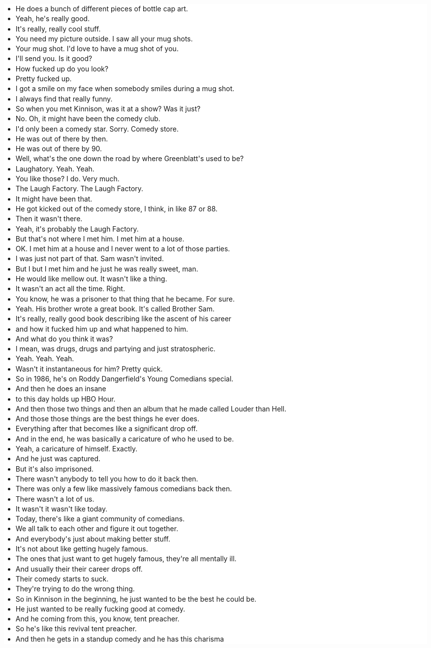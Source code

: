 *  He does a bunch of different pieces of bottle cap art.
*  Yeah, he's really good.
*  It's really, really cool stuff.
*  You need my picture outside. I saw all your mug shots.
*  Your mug shot. I'd love to have a mug shot of you.
*  I'll send you. Is it good?
*  How fucked up do you look?
*  Pretty fucked up.
*  I got a smile on my face when somebody smiles during a mug shot.
*  I always find that really funny.
*  So when you met Kinnison, was it at a show? Was it just?
*  No. Oh, it might have been the comedy club.
*  I'd only been a comedy star. Sorry. Comedy store.
*  He was out of there by then.
*  He was out of there by 90.
*  Well, what's the one down the road by where Greenblatt's used to be?
*  Laughatory. Yeah. Yeah.
*  You like those? I do. Very much.
*  The Laugh Factory. The Laugh Factory.
*  It might have been that.
*  He got kicked out of the comedy store, I think, in like 87 or 88.
*  Then it wasn't there.
*  Yeah, it's probably the Laugh Factory.
*  But that's not where I met him. I met him at a house.
*  OK. I met him at a house and I never went to a lot of those parties.
*  I was just not part of that. Sam wasn't invited.
*  But I but I met him and he just he was really sweet, man.
*  He would like mellow out. It wasn't like a thing.
*  It wasn't an act all the time. Right.
*  You know, he was a prisoner to that thing that he became. For sure.
*  Yeah. His brother wrote a great book. It's called Brother Sam.
*  It's really, really good book describing like the ascent of his career
*  and how it fucked him up and what happened to him.
*  And what do you think it was?
*  I mean, was drugs, drugs and partying and just stratospheric.
*  Yeah. Yeah. Yeah.
*  Wasn't it instantaneous for him? Pretty quick.
*  So in 1986, he's on Roddy Dangerfield's Young Comedians special.
*  And then he does an insane
*  to this day holds up HBO Hour.
*  And then those two things and then an album that he made called Louder than Hell.
*  And those those things are the best things he ever does.
*  Everything after that becomes like a significant drop off.
*  And in the end, he was basically a caricature of who he used to be.
*  Yeah, a caricature of himself. Exactly.
*  And he just was captured.
*  But it's also imprisoned.
*  There wasn't anybody to tell you how to do it back then.
*  There was only a few like massively famous comedians back then.
*  There wasn't a lot of us.
*  It wasn't it wasn't like today.
*  Today, there's like a giant community of comedians.
*  We all talk to each other and figure it out together.
*  And everybody's just about making better stuff.
*  It's not about like getting hugely famous.
*  The ones that just want to get hugely famous, they're all mentally ill.
*  And usually their their career drops off.
*  Their comedy starts to suck.
*  They're trying to do the wrong thing.
*  So in Kinnison in the beginning, he just wanted to be the best he could be.
*  He just wanted to be really fucking good at comedy.
*  And he coming from this, you know, tent preacher.
*  So he's like this revival tent preacher.
*  And then he gets in a standup comedy and he has this charisma